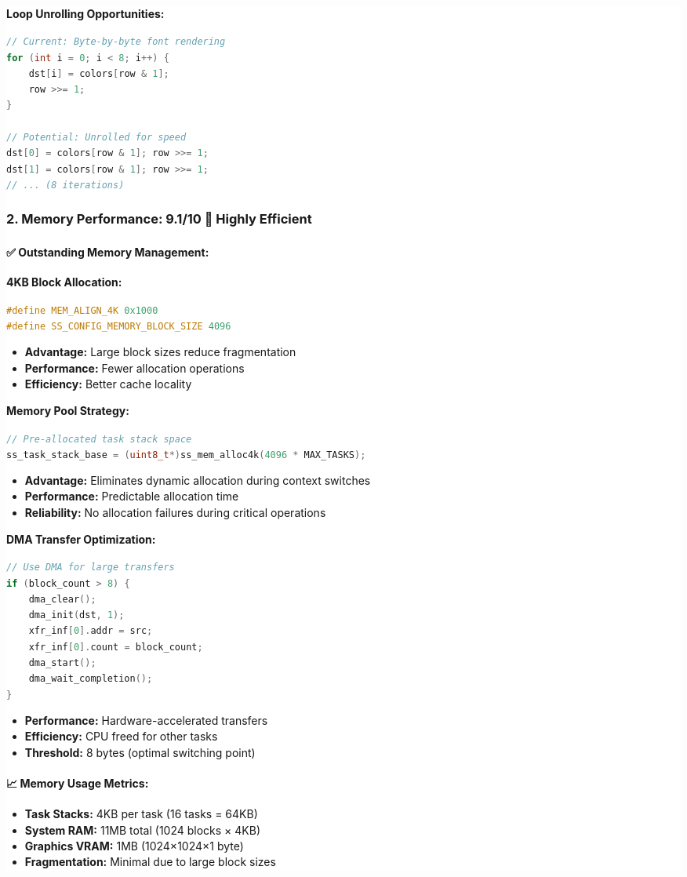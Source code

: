 **Loop Unrolling Opportunities:**
```c
// Current: Byte-by-byte font rendering
for (int i = 0; i < 8; i++) {
    dst[i] = colors[row & 1];
    row >>= 1;
}

// Potential: Unrolled for speed
dst[0] = colors[row & 1]; row >>= 1;
dst[1] = colors[row & 1]; row >>= 1;
// ... (8 iterations)
```

### **2. Memory Performance: 9.1/10** 💾 **Highly Efficient**

#### ✅ **Outstanding Memory Management:**

**4KB Block Allocation:**
```c
#define MEM_ALIGN_4K 0x1000
#define SS_CONFIG_MEMORY_BLOCK_SIZE 4096
```
- **Advantage:** Large block sizes reduce fragmentation
- **Performance:** Fewer allocation operations
- **Efficiency:** Better cache locality

**Memory Pool Strategy:**
```c
// Pre-allocated task stack space
ss_task_stack_base = (uint8_t*)ss_mem_alloc4k(4096 * MAX_TASKS);
```
- **Advantage:** Eliminates dynamic allocation during context switches
- **Performance:** Predictable allocation time
- **Reliability:** No allocation failures during critical operations

**DMA Transfer Optimization:**
```c
// Use DMA for large transfers
if (block_count > 8) {
    dma_clear();
    dma_init(dst, 1);
    xfr_inf[0].addr = src;
    xfr_inf[0].count = block_count;
    dma_start();
    dma_wait_completion();
}
```
- **Performance:** Hardware-accelerated transfers
- **Efficiency:** CPU freed for other tasks
- **Threshold:** 8 bytes (optimal switching point)

#### 📈 **Memory Usage Metrics:**
- **Task Stacks:** 4KB per task (16 tasks = 64KB)
- **System RAM:** 11MB total (1024 blocks × 4KB)
- **Graphics VRAM:** 1MB (1024×1024×1 byte)
- **Fragmentation:** Minimal due to large block sizes
